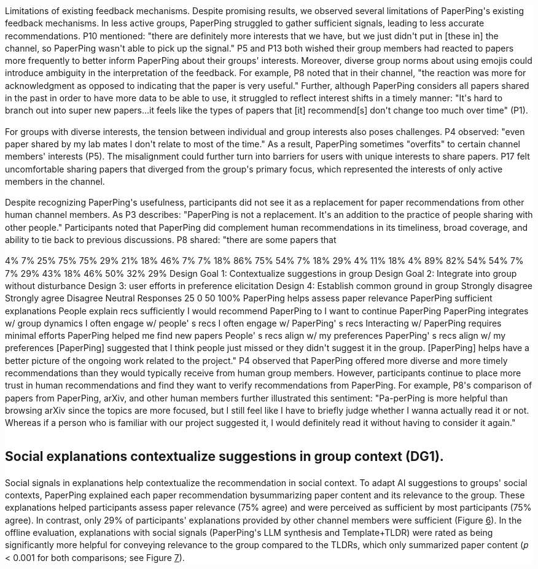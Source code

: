 Limitations of existing feedback mechanisms. Despite promising results, we observed several limitations of PaperPing's existing feedback mechanisms. In less active groups, PaperPing struggled to gather sufficient signals, leading to less accurate recommendations. P10 mentioned: "there are definitely more interests that we have, but we just didn't put in [these in] the channel, so PaperPing wasn't able to pick up the signal." P5 and P13 both wished their group members had reacted to papers more frequently to better inform PaperPing about their groups' interests. Moreover, diverse group norms about using emojis could introduce ambiguity in the interpretation of the feedback. For example, P8 noted that in their channel, "the reaction was more for acknowledgment as opposed to indicating that the paper is very useful." Further, although PaperPing considers all papers shared in the past in order to have more data to be able to use, it struggled to reflect interest shifts in a timely manner: "It's hard to branch out into super new papers...it feels like the types of papers that [it] recommend[s] don't change too much over time" (P1).

For groups with diverse interests, the tension between individual and group interests also poses challenges. P4 observed: "even paper shared by my lab mates I don't relate to most of the time." As a result, PaperPing sometimes "overfits" to certain channel members' interests (P5). The misalignment could further turn into barriers for users with unique interests to share papers. P17 felt uncomfortable sharing papers that diverged from the group's primary focus, which represented the interests of only active members in the channel.

Despite recognizing PaperPing's usefulness, participants did not see it as a replacement for paper recommendations from other human channel members. As P3 describes: "PaperPing is not a replacement. It's an addition to the practice of people sharing with other people." Participants noted that PaperPing did complement human recommendations in its timeliness, broad coverage, and ability to tie back to previous discussions. P8 shared: "there are some papers that

4% 7% 25% 75% 75% 29% 21% 18% 46% 7% 7% 18% 86% 75% 54% 7% 18% 29% 4% 11% 18% 4% 89% 82% 54% 54% 7% 7% 29% 43% 18% 46% 50% 32% 29% Design Goal 1: Contextualize suggestions in group Design Goal 2: Integrate into group without disturbance Design 3: user efforts in preference elicitation Design 4: Establish common ground in group Strongly disagree Strongly agree Disagree Neutral Responses 25 0 50 100% PaperPing helps assess paper relevance PaperPing sufficient explanations People explain recs sufficiently I would recommend PaperPing to I want to continue PaperPing PaperPing integrates w/ group dynamics I often engage w/ people' s recs I often engage w/ PaperPing' s recs Interacting w/ PaperPing requires minimal efforts PaperPing helped me find new papers People' s recs align w/ my preferences PaperPing' s recs align w/ my preferences [PaperPing] suggested that I think people just missed or they didn't suggest it in the group. [PaperPing] helps have a better picture of the ongoing work related to the project." P4 observed that PaperPing offered more diverse and more timely recommendations than they would typically receive from human group members. However, participants continue to place more trust in human recommendations and find they want to verify recommendations from PaperPing. For example, P8's comparison of papers from PaperPing, arXiv, and other human members further illustrated this sentiment: "Pa-perPing is more helpful than browsing arXiv since the topics are more focused, but I still feel like I have to briefly judge whether I wanna actually read it or not. Whereas if a person who is familiar with our project suggested it, I would definitely read it without having to consider it again."

## Social explanations contextualize suggestions in group context (DG1).

Social signals in explanations help contextualize the recommendation in social context. To adapt AI suggestions to groups' social contexts, PaperPing explained each paper recommendation bysummarizing paper content and its relevance to the group. These explanations helped participants assess paper relevance (75% agree) and were perceived as sufficient by most participants (75% agree). In contrast, only 29% of participants' explanations provided by other channel members were sufficient (Figure [6](#fig_7)). In the offline evaluation, explanations with social signals (PaperPing's LLM synthesis and Template+TLDR) were rated as being significantly more helpful for conveying relevance to the group compared to the TLDRs, which only summarized paper content (𝑝 < 0.001 for both comparisons; see Figure [7](#fig_8)).
